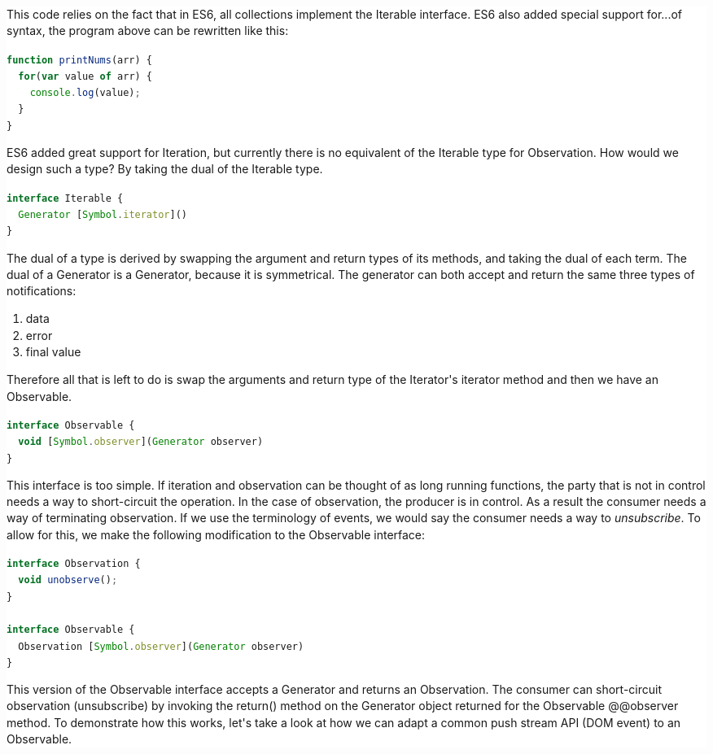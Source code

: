This code relies on the fact that in ES6, all collections implement the Iterable interface. ES6 also added special support for...of syntax, the program above can be rewritten like this:

```JavaScript
function printNums(arr) {
  for(var value of arr) {
    console.log(value);
  }
}
```

ES6 added great support for Iteration, but currently there is no equivalent of the Iterable type for Observation. How would we design such a type? By taking the dual of the Iterable type.

```JavaScript
interface Iterable {
  Generator [Symbol.iterator]()
}
```

The dual of a type is derived by swapping the argument and return types of its methods, and taking the dual of each term. The dual of a Generator is a Generator, because it is symmetrical. The generator can both accept and return the same three types of notifications:

1. data
2. error
3. final value

Therefore all that is left to do is swap the arguments and return type of the Iterator's iterator method and then we have an Observable.

```JavaScript
interface Observable {
  void [Symbol.observer](Generator observer)
}
```

This interface is too simple. If iteration and observation can be thought of as long running functions, the party that is not in control needs a way to short-circuit the operation. In the case of observation, the producer is in control. As a result the consumer needs a way of terminating observation. If we use the terminology of events, we would say the consumer needs a way to _unsubscribe_. To allow for this, we make the following modification to the Observable interface:

```JavaScript
interface Observation {
  void unobserve();
}

interface Observable {
  Observation [Symbol.observer](Generator observer)
}
```

This version of the Observable interface accepts a Generator and returns an Observation. The consumer can short-circuit observation (unsubscribe) by invoking the return() method on the Generator object returned for the Observable @@observer method. To demonstrate how this works, let's take a look at how we can adapt a common push stream API (DOM event) to an Observable.
